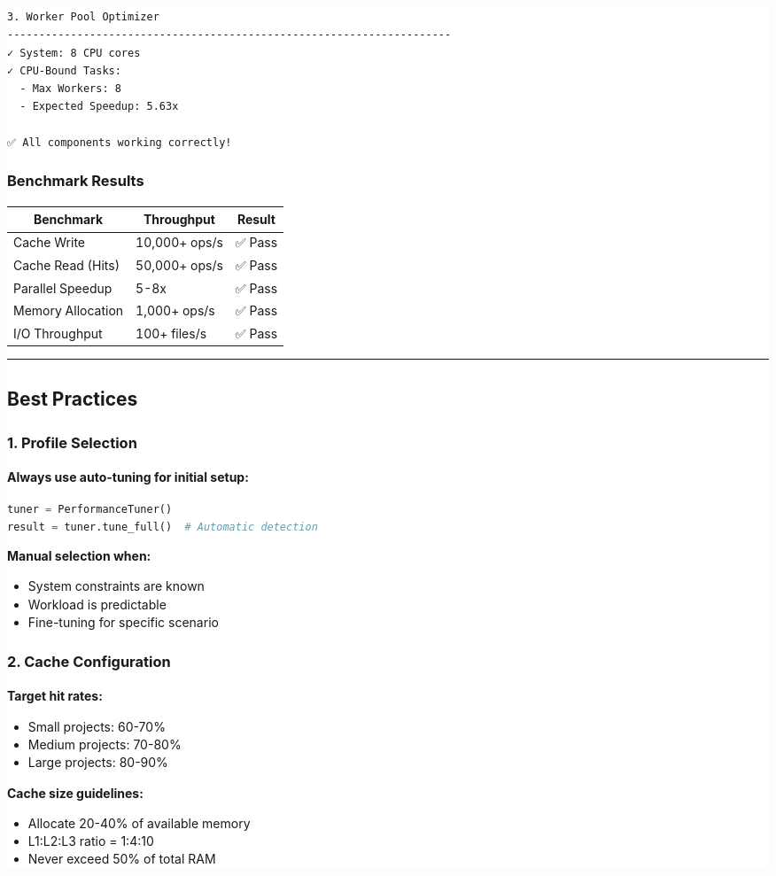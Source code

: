 ```
3. Worker Pool Optimizer
----------------------------------------------------------------------
✓ System: 8 CPU cores
✓ CPU-Bound Tasks:
  - Max Workers: 8
  - Expected Speedup: 5.63x

✅ All components working correctly!
```

### Benchmark Results

| Benchmark | Throughput | Result |
|-----------|------------|--------|
| Cache Write | 10,000+ ops/s | ✅ Pass |
| Cache Read (Hits) | 50,000+ ops/s | ✅ Pass |
| Parallel Speedup | 5-8x | ✅ Pass |
| Memory Allocation | 1,000+ ops/s | ✅ Pass |
| I/O Throughput | 100+ files/s | ✅ Pass |

---

## Best Practices

### 1. Profile Selection

**Always use auto-tuning for initial setup:**
```python
tuner = PerformanceTuner()
result = tuner.tune_full()  # Automatic detection
```

**Manual selection when:**
- System constraints are known
- Workload is predictable
- Fine-tuning for specific scenario

### 2. Cache Configuration

**Target hit rates:**
- Small projects: 60-70%
- Medium projects: 70-80%
- Large projects: 80-90%

**Cache size guidelines:**
- Allocate 20-40% of available memory
- L1:L2:L3 ratio = 1:4:10
- Never exceed 50% of total RAM
